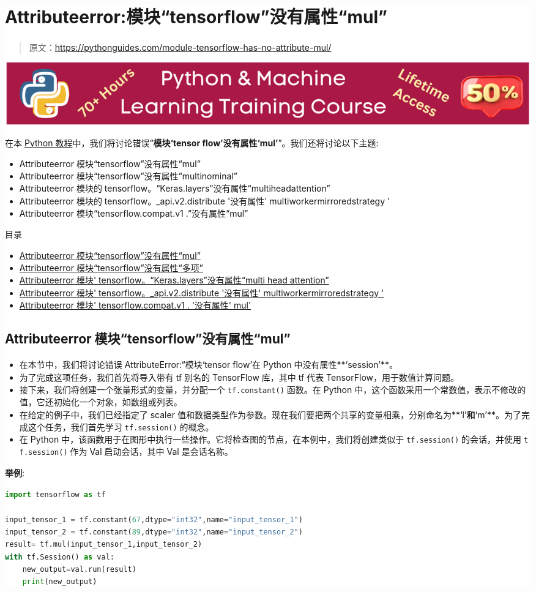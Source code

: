 # Attributeerror:模块“tensorflow”没有属性“mul”

> 原文：<https://pythonguides.com/module-tensorflow-has-no-attribute-mul/>

[![Python & Machine Learning training courses](img/49ec9c6da89a04c9f45bab643f8c765c.png)](https://sharepointsky.teachable.com/p/python-and-machine-learning-training-course)

在本 [Python 教程](https://pythonguides.com/learn-python/)中，我们将讨论错误“**模块‘tensor flow’没有属性‘mul’**”。我们还将讨论以下主题:

*   Attributeerror 模块“tensorflow”没有属性“mul”
*   Attributeerror 模块“tensorflow”没有属性“multinominal”
*   Attributeerror 模块的 tensorflow。“Keras.layers”没有属性“multiheadattention”
*   Attributeerror 模块的 tensorflow。_api.v2.distribute '没有属性' multiworkermirroredstrategy '
*   Attributeerror 模块“tensorflow.compat.v1 .”没有属性“mul”

目录

[](#)

*   [Attributeerror 模块“tensorflow”没有属性“mul”](#Attributeerror_module_tensorflow_has_no_attribute_mul "Attributeerror module ‘tensorflow’ has no attribute ‘mul’")
*   [Attributeerror 模块“tensorflow”没有属性“多项”](#Attributeerror_module_tensorflow_has_no_attribute_multinominal "Attributeerror module ‘tensorflow’ has no attribute ‘multinominal’")
*   [Attributeerror 模块' tensorflow。“Keras.layers”没有属性“multi head attention”](#Attributeerror_module_tensorflowKeraslayers_has_no_attribute_multiheadattention "Attributeerror module ‘tensorflow.Keras.layers’ has no attribute ‘multiheadattention’")
*   [Attributeerror 模块' tensorflow。_api.v2.distribute '没有属性' multiworkermirroredstrategy '](#Attributeerror_module_tensorflow_apiv2distribute_has_no_attribute_multiworkermirroredstrategy "Attributeerror module ‘tensorflow._api.v2.distribute’ has no attribute ‘multiworkermirroredstrategy’")
*   [Attributeerror 模块' tensorflow.compat.v1 . '没有属性' mul'](#Attributeerror_module_tensorflowcompatv1_has_no_attribute_mul "Attributeerror module ‘tensorflow.compat.v1.’ has no attribute ‘mul’")

## Attributeerror 模块“tensorflow”没有属性“mul”

*   在本节中，我们将讨论错误 AttributeError:“模块‘tensor flow’在 Python 中没有属性**‘session’**。
*   为了完成这项任务，我们首先将导入带有 tf 别名的 TensorFlow 库，其中 tf 代表 TensorFlow，用于数值计算问题。
*   接下来，我们将创建一个张量形式的变量，并分配一个 `tf.constant()` 函数。在 Python 中，这个函数采用一个常数值，表示不修改的值，它还初始化一个对象，如数组或列表。
*   在给定的例子中，我们已经指定了 scaler 值和数据类型作为参数。现在我们要把两个共享的变量相乘，分别命名为**‘l’**和**‘m’**。为了完成这个任务，我们首先学习 `tf.session()` 的概念。
*   在 Python 中，该函数用于在图形中执行一些操作。它将检查图的节点，在本例中，我们将创建类似于 `tf.session()` 的会话，并使用 `tf.session()` 作为 Val 启动会话，其中 Val 是会话名称。

**举例**:

```py
import tensorflow as tf

input_tensor_1 = tf.constant(67,dtype="int32",name="input_tensor_1")
input_tensor_2 = tf.constant(89,dtype="int32",name="input_tensor_2")
result= tf.mul(input_tensor_1,input_tensor_2)
with tf.Session() as val:
    new_output=val.run(result)
    print(new_output)
```
